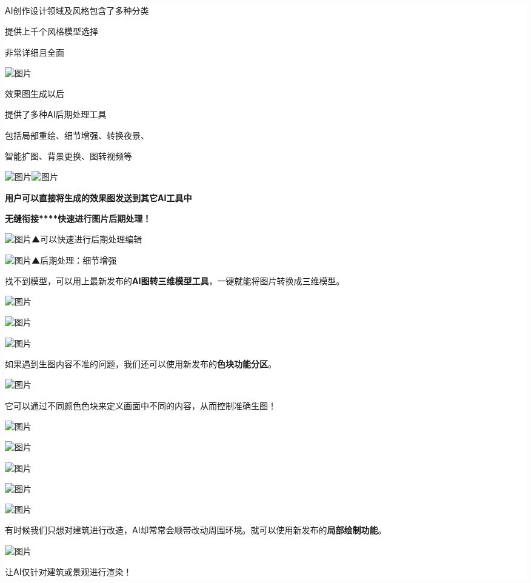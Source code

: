 AI创作设计领域及风格包含了多种分类

提供上千个风格模型选择

非常详细且全面

![图片](https://mmbiz.qpic.cn/mmbiz_gif/HKXLzSLHN3GgzZsUvD9dUcQPNvAjLQYFYQwfguvsuuJMZfTkjMMiaAhFAcBQ1QWxndZsffiabwMDiaVgMz3qfJN9Q/640?wx_fmt=gif&from=appmsg&wxfrom=5&wx_lazy=1&tp=webp)

效果图生成以后

提供了多种AI后期处理工具

包括局部重绘、细节增强、转换夜景、

智能扩图、背景更换、图转视频等

![图片](https://mmbiz.qpic.cn/mmbiz_jpg/HKXLzSLHN3F6N7XzUKibtO2LTXzLcHAhJyCxTrMN13eqUNBL8VVPq9jiceg2FjVzjkOVKz532Hw1phicCts9LPaSA/640?wx_fmt=jpeg&tp=webp&wxfrom=5&wx_lazy=1&wx_co=1)![图片](https://mmbiz.qpic.cn/mmbiz_png/HKXLzSLHN3F6N7XzUKibtO2LTXzLcHAhJPmr8QgH1KQxxJxkUSkT6icPWBWNJKYcjx2H9NdUAFWyKGGGcrO4ribtg/640?wx_fmt=png&from=appmsg&tp=webp&wxfrom=5&wx_lazy=1&wx_co=1)

**用户可以直接将生成的效果图发送到其它AI工具中**

**无缝衔接****快速进行图片后期处理！**

![图片](https://mmbiz.qpic.cn/mmbiz_gif/HKXLzSLHN3GgzZsUvD9dUcQPNvAjLQYFPaysYX8bzuJvEK1xjibymByJ5SRPRDWgU7QNxjm3hbRnRF3fUZiaH2cw/640?wx_fmt=gif&from=appmsg&wxfrom=5&wx_lazy=1&tp=webp)▲可以快速进行后期处理编辑

![图片](https://mmbiz.qpic.cn/mmbiz_gif/HKXLzSLHN3GgzZsUvD9dUcQPNvAjLQYFEejsLFbKUPdbu5RM75uNP7tUclgcsu7vESWyqupKxv2m6t5jrhiaSiaQ/640?wx_fmt=gif&from=appmsg&wxfrom=5&wx_lazy=1&tp=webp)▲后期处理：细节增强

找不到模型，可以用上最新发布的**AI图转三维模型工具**，一键就能将图片转换成三维模型。

![图片](https://mmbiz.qpic.cn/mmbiz_gif/HKXLzSLHN3Fc7uMcVqicx1ABw73Xe1LxEnYluibfAq8VoRGiagEba9uy5mgfTlKQApcDZkBNe7A6A4Py3UAibcJsKA/640?wx_fmt=gif&from=appmsg&wxfrom=5&wx_lazy=1&tp=webp)

![图片](https://mmbiz.qpic.cn/mmbiz_gif/HKXLzSLHN3F6N7XzUKibtO2LTXzLcHAhJCrGyBU7wciag4Cl1icx848fSCRRR8LPC0AzDXPfLz3jKyhqyoialyxic3g/640?wx_fmt=gif&from=appmsg&tp=webp&wxfrom=5&wx_lazy=1)

![图片](https://mmbiz.qpic.cn/mmbiz_gif/HKXLzSLHN3F6N7XzUKibtO2LTXzLcHAhJZHmEWrq4tDbo42ERjg3iawUGA5l5TQuywVib4y9ibRILtIWDBvjY3M1DQ/640?wx_fmt=gif&from=appmsg&tp=webp&wxfrom=5&wx_lazy=1)

如果遇到生图内容不准的问题，我们还可以使用新发布的**色块功能分区**。

![图片](https://mmbiz.qpic.cn/mmbiz_png/HKXLzSLHN3GOroxmqEzPibUc5JuX6R4OcMicNP1lwMcicA8fmtTFpEgjJKFONvVxhp8HBVg7zyG2giay8VQAcYgj2w/640?wx_fmt=png&from=appmsg&tp=webp&wxfrom=5&wx_lazy=1&wx_co=1)

它可以通过不同颜色色块来定义画面中不同的内容，从而控制准确生图！

![图片](https://mmbiz.qpic.cn/mmbiz_gif/HKXLzSLHN3EsvJEVNSaXksZw3mLVLjuFqOJHSCBqia6NFt43NnfRxCaWufMXN1YAxfRDTZ7ZCoxuSuiaPFoS0cvA/640?wx_fmt=gif&from=appmsg&wxfrom=5&wx_lazy=1&tp=webp)

![图片](https://mmbiz.qpic.cn/mmbiz_gif/HKXLzSLHN3EsvJEVNSaXksZw3mLVLjuFltdJpAEib2Q268N37RxAap3ib5hRpCZxLUL0kh4cFsGbLmuBCDVmlp0g/640?wx_fmt=gif&from=appmsg&wxfrom=5&wx_lazy=1&tp=webp)

![图片](https://mmbiz.qpic.cn/mmbiz_gif/HKXLzSLHN3G8pkM7DCl2FGX5mR3Iib54iaeY6dIYJM6To6ibajMZvL6sokoWr6JxURQreDkloycZysc5bV8zciauhw/640?wx_fmt=gif&from=appmsg&wxfrom=5&wx_lazy=1&tp=webp)

![图片](https://mmbiz.qpic.cn/mmbiz_gif/HKXLzSLHN3GOroxmqEzPibUc5JuX6R4OcibjYWxd0TvdqcaDZENCY6SCq2GjAvicn69sKb3BCRhWoPoPNWGia8Wg4Q/640?wx_fmt=gif&from=appmsg&tp=webp&wxfrom=5&wx_lazy=1)

![图片](https://mmbiz.qpic.cn/mmbiz_gif/HKXLzSLHN3GOroxmqEzPibUc5JuX6R4OcqrGDc9D9HTP0yVzxqPgBCBpZjgu8IsdaS0iaw17xYaaWY8oMibOWFAnA/640?wx_fmt=gif&from=appmsg&tp=webp&wxfrom=5&wx_lazy=1)

有时候我们只想对建筑进行改造，AI却常常会顺带改动周围环境。就可以使用新发布的**局部绘制功能**。

![图片](https://mmbiz.qpic.cn/mmbiz_png/HKXLzSLHN3GOroxmqEzPibUc5JuX6R4OcoEqvf3pF9YveIQWqfp4e5ySPSMn3MH80AMaRMfpqkjcknibjRIQ8XYA/640?wx_fmt=png&from=appmsg&tp=webp&wxfrom=5&wx_lazy=1&wx_co=1)

让AI仅针对建筑或景观进行渲染！
